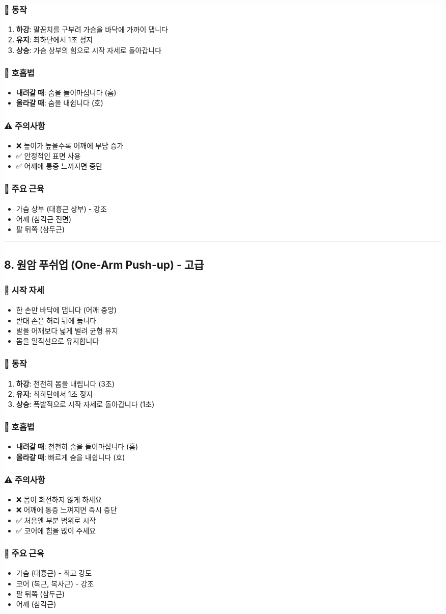 ### 🔄 동작
1. **하강**: 팔꿈치를 구부려 가슴을 바닥에 가까이 댑니다
2. **유지**: 최하단에서 1초 정지
3. **상승**: 가슴 상부의 힘으로 시작 자세로 돌아갑니다

### 💨 호흡법
- **내려갈 때**: 숨을 들이마십니다 (흡)
- **올라갈 때**: 숨을 내쉽니다 (호)

### ⚠️ 주의사항
- ❌ 높이가 높을수록 어깨에 부담 증가
- ✅ 안정적인 표면 사용
- ✅ 어깨에 통증 느껴지면 중단

### 💪 주요 근육
- 가슴 상부 (대흉근 상부) - 강조
- 어깨 (삼각근 전면)
- 팔 뒤쪽 (삼두근)

---

## 8. 원암 푸쉬업 (One-Arm Push-up) - 고급

### 📍 시작 자세
- 한 손만 바닥에 댑니다 (어깨 중앙)
- 반대 손은 허리 뒤에 둡니다
- 발을 어깨보다 넓게 벌려 균형 유지
- 몸을 일직선으로 유지합니다

### 🔄 동작
1. **하강**: 천천히 몸을 내립니다 (3초)
2. **유지**: 최하단에서 1초 정지
3. **상승**: 폭발적으로 시작 자세로 돌아갑니다 (1초)

### 💨 호흡법
- **내려갈 때**: 천천히 숨을 들이마십니다 (흡)
- **올라갈 때**: 빠르게 숨을 내쉽니다 (호)

### ⚠️ 주의사항
- ❌ 몸이 회전하지 않게 하세요
- ❌ 어깨에 통증 느껴지면 즉시 중단
- ✅ 처음엔 부분 범위로 시작
- ✅ 코어에 힘을 많이 주세요

### 💪 주요 근육
- 가슴 (대흉근) - 최고 강도
- 코어 (복근, 복사근) - 강조
- 팔 뒤쪽 (삼두근)
- 어깨 (삼각근)
